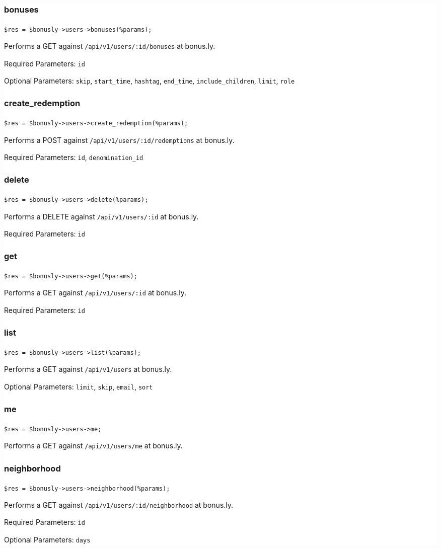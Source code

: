 ### bonuses

    $res = $bonusly->users->bonuses(%params);

Performs a GET against `/api/v1/users/:id/bonuses` at bonus.ly.

Required Parameters: `id`

Optional Parameters: `skip`, `start_time`, `hashtag`, `end_time`, `include_children`, `limit`, `role`

### create\_redemption

    $res = $bonusly->users->create_redemption(%params);

Performs a POST against `/api/v1/users/:id/redemptions` at bonus.ly.

Required Parameters: `id`, `denomination_id`

### delete

    $res = $bonusly->users->delete(%params);

Performs a DELETE against `/api/v1/users/:id` at bonus.ly.

Required Parameters: `id`

### get

    $res = $bonusly->users->get(%params);

Performs a GET against `/api/v1/users/:id` at bonus.ly.

Required Parameters: `id`

### list

    $res = $bonusly->users->list(%params);

Performs a GET against `/api/v1/users` at bonus.ly.

Optional Parameters: `limit`, `skip`, `email`, `sort`

### me

    $res = $bonusly->users->me;

Performs a GET against `/api/v1/users/me` at bonus.ly.

### neighborhood

    $res = $bonusly->users->neighborhood(%params);

Performs a GET against `/api/v1/users/:id/neighborhood` at bonus.ly.

Required Parameters: `id`

Optional Parameters: `days`
